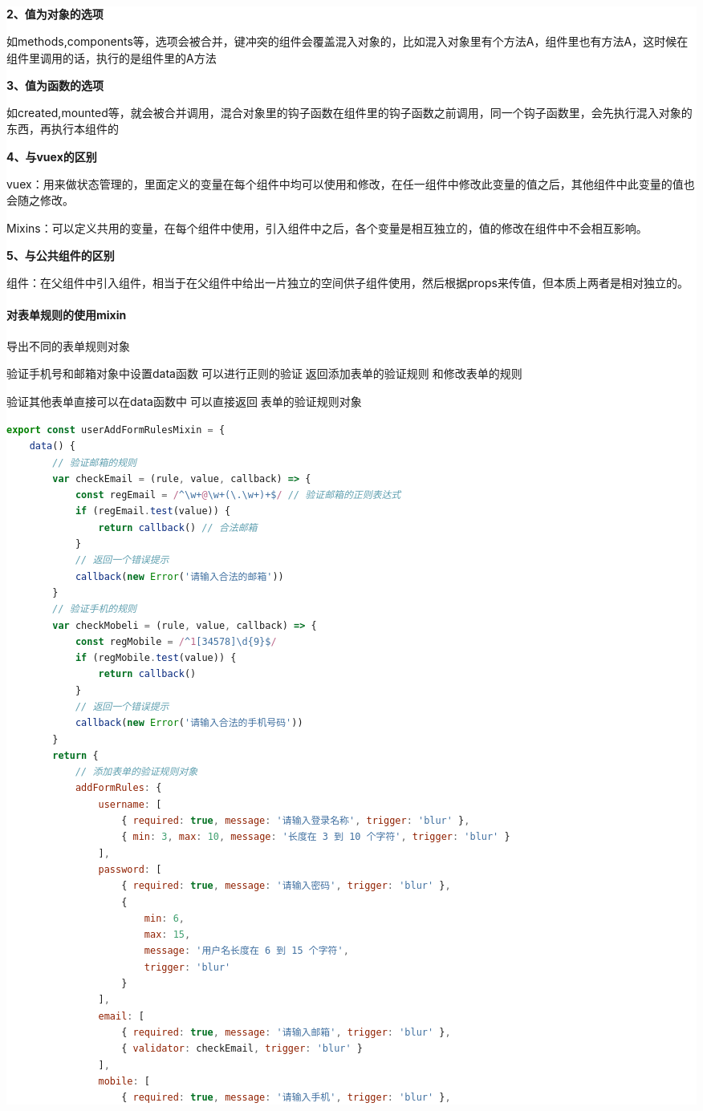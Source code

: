 **2、值为对象的选项**

如methods,components等，选项会被合并，键冲突的组件会覆盖混入对象的，比如混入对象里有个方法A，组件里也有方法A，这时候在组件里调用的话，执行的是组件里的A方法

**3、值为函数的选项**

如created,mounted等，就会被合并调用，混合对象里的钩子函数在组件里的钩子函数之前调用，同一个钩子函数里，会先执行混入对象的东西，再执行本组件的

**4、与vuex的区别**

vuex：用来做状态管理的，里面定义的变量在每个组件中均可以使用和修改，在任一组件中修改此变量的值之后，其他组件中此变量的值也会随之修改。

Mixins：可以定义共用的变量，在每个组件中使用，引入组件中之后，各个变量是相互独立的，值的修改在组件中不会相互影响。

**5、与公共组件的区别**

组件：在父组件中引入组件，相当于在父组件中给出一片独立的空间供子组件使用，然后根据props来传值，但本质上两者是相对独立的。

#### 对表单规则的使用mixin

导出不同的表单规则对象  

验证手机号和邮箱对象中设置data函数  可以进行正则的验证   返回添加表单的验证规则   和修改表单的规则

验证其他表单直接可以在data函数中 可以直接返回 表单的验证规则对象

```js
export const userAddFormRulesMixin = {
	data() {
		// 验证邮箱的规则
		var checkEmail = (rule, value, callback) => {
			const regEmail = /^\w+@\w+(\.\w+)+$/ // 验证邮箱的正则表达式
			if (regEmail.test(value)) {
				return callback() // 合法邮箱
			}
			// 返回一个错误提示
			callback(new Error('请输入合法的邮箱'))
		}
		// 验证手机的规则
		var checkMobeli = (rule, value, callback) => {
			const regMobile = /^1[34578]\d{9}$/
			if (regMobile.test(value)) {
				return callback()
			}
			// 返回一个错误提示
			callback(new Error('请输入合法的手机号码'))
		}
		return {
			// 添加表单的验证规则对象
			addFormRules: {
				username: [
					{ required: true, message: '请输入登录名称', trigger: 'blur' },
					{ min: 3, max: 10, message: '长度在 3 到 10 个字符', trigger: 'blur' }
				],
				password: [
					{ required: true, message: '请输入密码', trigger: 'blur' },
					{
						min: 6,
						max: 15,
						message: '用户名长度在 6 到 15 个字符',
						trigger: 'blur'
					}
				],
				email: [
					{ required: true, message: '请输入邮箱', trigger: 'blur' },
					{ validator: checkEmail, trigger: 'blur' }
				],
				mobile: [
					{ required: true, message: '请输入手机', trigger: 'blur' },
```